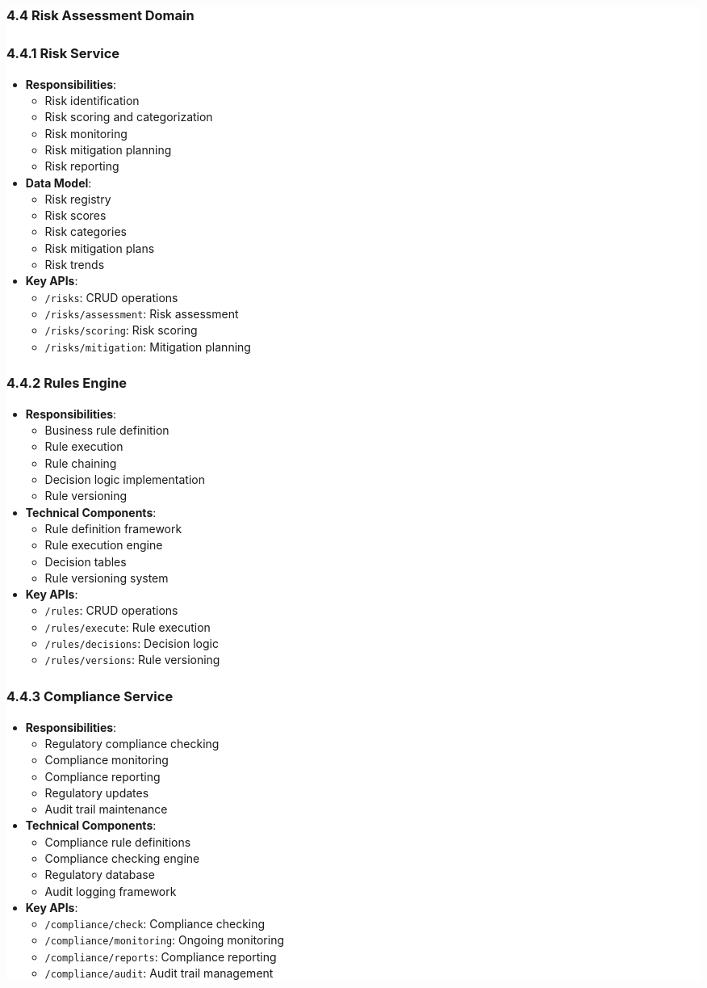 ### 4.4 Risk Assessment Domain

### 4.4.1 Risk Service

- **Responsibilities**:
    - Risk identification
    - Risk scoring and categorization
    - Risk monitoring
    - Risk mitigation planning
    - Risk reporting
- **Data Model**:
    - Risk registry
    - Risk scores
    - Risk categories
    - Risk mitigation plans
    - Risk trends
- **Key APIs**:
    - `/risks`: CRUD operations
    - `/risks/assessment`: Risk assessment
    - `/risks/scoring`: Risk scoring
    - `/risks/mitigation`: Mitigation planning

### 4.4.2 Rules Engine

- **Responsibilities**:
    - Business rule definition
    - Rule execution
    - Rule chaining
    - Decision logic implementation
    - Rule versioning
- **Technical Components**:
    - Rule definition framework
    - Rule execution engine
    - Decision tables
    - Rule versioning system
- **Key APIs**:
    - `/rules`: CRUD operations
    - `/rules/execute`: Rule execution
    - `/rules/decisions`: Decision logic
    - `/rules/versions`: Rule versioning

### 4.4.3 Compliance Service

- **Responsibilities**:
    - Regulatory compliance checking
    - Compliance monitoring
    - Compliance reporting
    - Regulatory updates
    - Audit trail maintenance
- **Technical Components**:
    - Compliance rule definitions
    - Compliance checking engine
    - Regulatory database
    - Audit logging framework
- **Key APIs**:
    - `/compliance/check`: Compliance checking
    - `/compliance/monitoring`: Ongoing monitoring
    - `/compliance/reports`: Compliance reporting
    - `/compliance/audit`: Audit trail management
